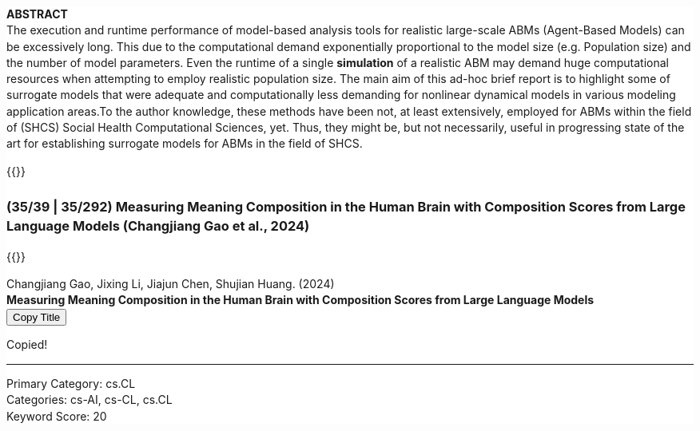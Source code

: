 

**ABSTRACT**  
The execution and runtime performance of model-based analysis tools for realistic large-scale ABMs (Agent-Based Models) can be excessively long. This due to the computational demand exponentially proportional to the model size (e.g. Population size) and the number of model parameters. Even the runtime of a single <b>simulation</b> of a realistic ABM may demand huge computational resources when attempting to employ realistic population size. The main aim of this ad-hoc brief report is to highlight some of surrogate models that were adequate and computationally less demanding for nonlinear dynamical models in various modeling application areas.To the author knowledge, these methods have been not, at least extensively, employed for ABMs within the field of (SHCS) Social Health Computational Sciences, yet. Thus, they might be, but not necessarily, useful in progressing state of the art for establishing surrogate models for ABMs in the field of SHCS.

{{</citation>}}


### (35/39 | 35/292) Measuring Meaning Composition in the Human Brain with Composition Scores from Large Language Models (Changjiang Gao et al., 2024)

{{<citation>}}

Changjiang Gao, Jixing Li, Jiajun Chen, Shujian Huang. (2024)  
**Measuring Meaning Composition in the Human Brain with Composition Scores from Large Language Models**
<br/>
<button class="copy-to-clipboard" title="Measuring Meaning Composition in the Human Brain with Composition Scores from Large Language Models" index=35>
  <span class="copy-to-clipboard-item">Copy Title<span>
</button>
<div class="toast toast-copied toast-index-35 align-items-center text-bg-secondary border-0 position-absolute top-0 end-0" role="alert" aria-live="assertive" aria-atomic="true">
  <div class="d-flex">
    <div class="toast-body">
      Copied!
    </div>
  </div>
</div>

---
Primary Category: cs.CL  
Categories: cs-AI, cs-CL, cs.CL  
Keyword Score: 20  
